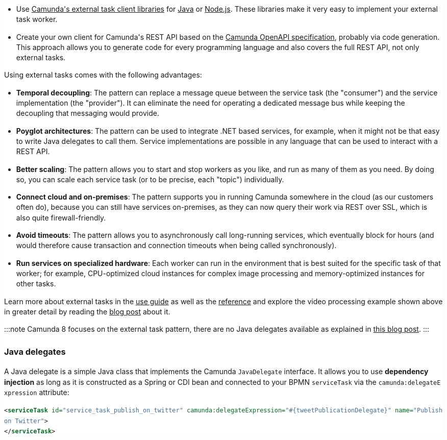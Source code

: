 - Use [Camunda's external task client libraries](https://docs.camunda.org/manual/latest/user-guide/ext-client/) for [Java](https://github.com/camunda/camunda-external-task-client-java) or [Node.js](https://github.com/camunda/camunda-external-task-client-js). These libraries make it very easy to implement your external task worker.

- Create your own client for Camunda's REST API based on the [Camunda OpenAPI specification](https://docs.camunda.org/manual/latest/reference/rest/openapi/), probably via code generation. This approach allows you to generate code for every programming language and also covers the full REST API, not only external tasks.

Using external tasks comes with the following advantages:

- **Temporal decoupling**: The pattern can replace a message queue between the service task (the "consumer") and the service implementation (the "provider"). It can eliminate the need for operating a dedicated message bus while keeping the decoupling that messaging would provide.

- **Poyglot architectures**: The pattern can be used to integrate .NET based services, for example, when it might not be that easy to write Java delegates to call them. Service implementations are possible in any language that can be used to interact with a REST API.

- **Better scaling**: The pattern allows you to start and stop workers as you like, and run as many of them as you need. By doing so, you can scale each service task (or to be precise, each "topic") individually.

- **Connect cloud and on-premises**: The pattern supports you in running Camunda somewhere in the cloud (as our customers often do), because you can still have services on-premises, as they can now query their work via REST over SSL, which is also quite firewall-friendly.

- **Avoid timeouts**: The pattern allows you to asynchronously call long-running services, which eventually block for hours (and would therefore cause transaction and connection timeouts when being called synchronously).

- **Run services on specialized hardware**: Each worker can run in the environment that is best suited for the specific task of that worker; for example, CPU-optimized cloud instances for complex image processing and memory-optimized instances for other tasks.

Learn more about external tasks in the [use guide](https://docs.camunda.org/manual/latest/user-guide/process-engine/external-tasks/) as well as the [reference](https://docs.camunda.org/manual/latest/reference/bpmn20/tasks/service-task/#external-tasks) and explore the video processing example shown above in greater detail by reading the [blog post](https://blog.camunda.org/post/2015/11/external-tasks/) about it.

:::note
Camunda 8 focuses on the external task pattern, there are no Java delegates available as explained in [this blog post](https://blog.bernd-ruecker.com/how-to-write-glue-code-without-java-delegates-in-camunda-cloud-9ec0495d2ba5).
:::

### Java delegates

A Java delegate is a simple Java class that implements the Camunda `JavaDelegate` interface. It allows you to use **dependency injection** as long as it is constructed as a Spring or CDI bean and connected to your BPMN `serviceTask` via the `camunda:delegateExpression` attribute:

```xml
<serviceTask id="service_task_publish_on_twitter" camunda:delegateExpression="#{tweetPublicationDelegate}" name="Publish on Twitter">
</serviceTask>
```
